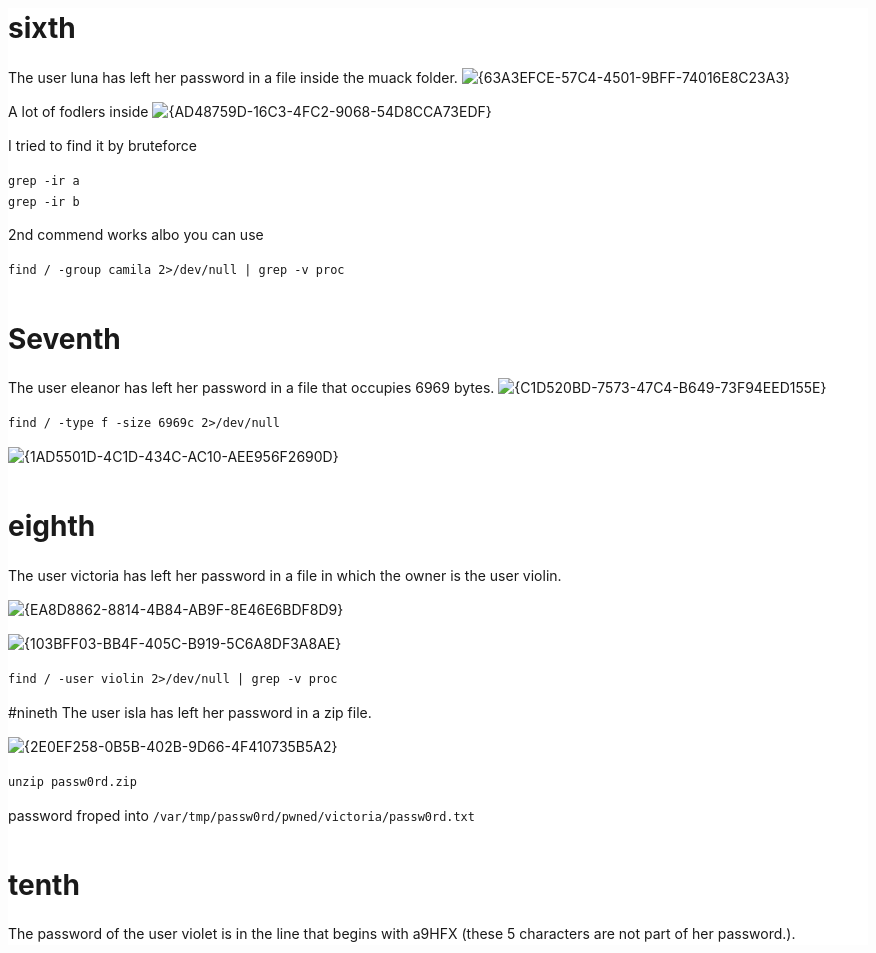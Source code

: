 # sixth
The user luna has left her password in a file inside the muack folder.
![{63A3EFCE-57C4-4501-9BFF-74016E8C23A3}](https://github.com/user-attachments/assets/5e860b4f-26b3-47f2-9e84-e6aad8f5f5ae)

A lot of fodlers inside
![{AD48759D-16C3-4FC2-9068-54D8CCA73EDF}](https://github.com/user-attachments/assets/4b04726d-c5de-400b-9357-9e1f0e1e209e)

I tried to find it by bruteforce
```
grep -ir a
grep -ir b
```
2nd commend works
albo you can use 
```
find / -group camila 2>/dev/null | grep -v proc
```

# Seventh
The user eleanor has left her password in a file that occupies 6969 bytes.
![{C1D520BD-7573-47C4-B649-73F94EED155E}](https://github.com/user-attachments/assets/671a1ac5-71e9-433a-8f3d-2c748fa921cc)
```
find / -type f -size 6969c 2>/dev/null
```
![{1AD5501D-4C1D-434C-AC10-AEE956F2690D}](https://github.com/user-attachments/assets/9b6b11bb-dcc8-4559-bfb6-10e578e9c092)

# eighth

The user victoria has left her password in a file in which the owner is the user violin. 

![{EA8D8862-8814-4B84-AB9F-8E46E6BDF8D9}](https://github.com/user-attachments/assets/ae2f27a5-835a-46c7-80aa-d698d0508b49)

![{103BFF03-BB4F-405C-B919-5C6A8DF3A8AE}](https://github.com/user-attachments/assets/adf25167-e487-426f-ba8f-16fd858f21e6)
```
find / -user violin 2>/dev/null | grep -v proc
```

#nineth
The user isla has left her password in a zip file.

![{2E0EF258-0B5B-402B-9D66-4F410735B5A2}](https://github.com/user-attachments/assets/187db04a-eeb4-4c81-9e38-a2409febe69b)
```
unzip passw0rd.zip
```
password froped into `/var/tmp/passw0rd/pwned/victoria/passw0rd.txt`


# tenth
The password of the user violet is in the line that begins with a9HFX (these 5 characters are not part of her password.). 
